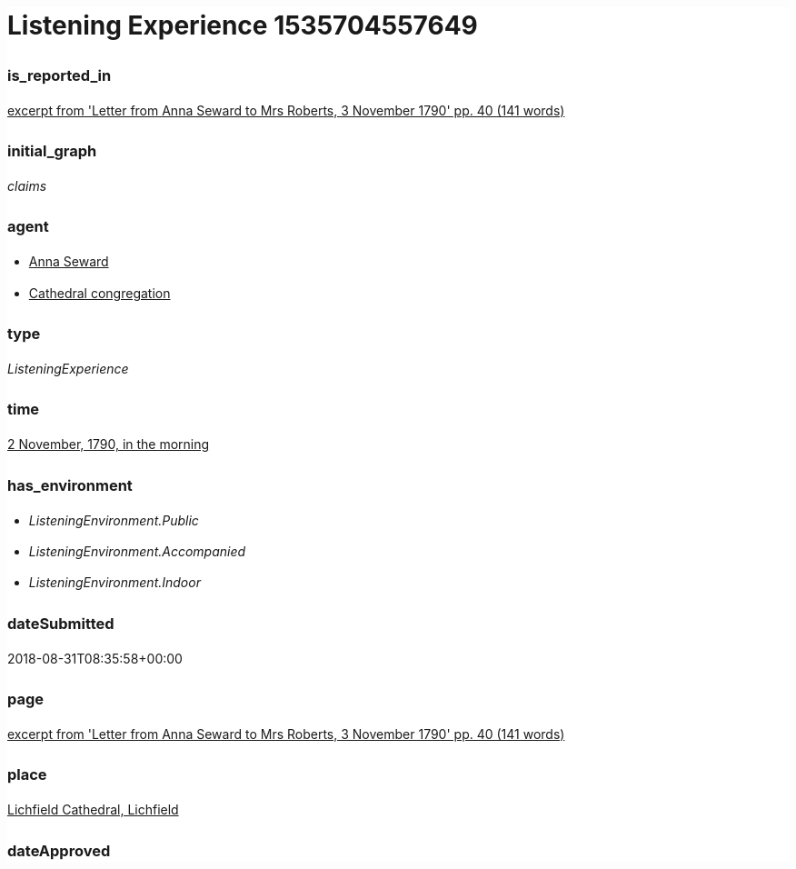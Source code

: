 # Listening Experience 1535704557649

### is_reported_in


[excerpt from 'Letter from Anna Seward to Mrs Roberts, 3 November 1790' pp. 40 (141 words)](#excerpt-from-'Letter-from-Anna-Seward-to-Mrs-Roberts-3-November-1790'-pp.-40-(141-words))

### initial_graph


*claims*

### agent

 - [Anna Seward](#Anna-Seward)

 - [Cathedral congregation](#Cathedral-congregation)

### type


*ListeningExperience*

### time


[2 November, 1790, in the morning](#2-November-1790-in-the-morning)

### has_environment

 - *ListeningEnvironment.Public*

 - *ListeningEnvironment.Accompanied*

 - *ListeningEnvironment.Indoor*

### dateSubmitted


2018-08-31T08:35:58+00:00

### page


[excerpt from 'Letter from Anna Seward to Mrs Roberts, 3 November 1790' pp. 40 (141 words)](#excerpt-from-'Letter-from-Anna-Seward-to-Mrs-Roberts-3-November-1790'-pp.-40-(141-words))

### place


[Lichfield Cathedral, Lichfield](#Lichfield-Cathedral-Lichfield)

### dateApproved

